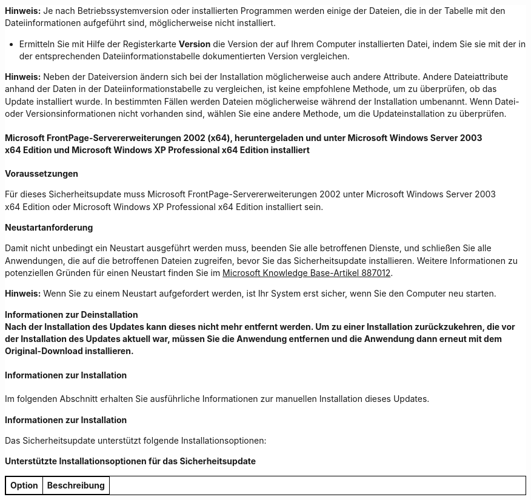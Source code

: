 **Hinweis:** Je nach Betriebssystemversion oder installierten Programmen werden einige der Dateien, die in der Tabelle mit den Dateiinformationen aufgeführt sind, möglicherweise nicht installiert.
* Ermitteln Sie mit Hilfe der Registerkarte **Version** die Version der auf Ihrem Computer installierten Datei, indem Sie sie mit der in der entsprechenden Dateiinformationstabelle dokumentierten Version vergleichen.  
 
**Hinweis:** Neben der Dateiversion ändern sich bei der Installation möglicherweise auch andere Attribute. Andere Dateiattribute anhand der Daten in der Dateiinformationstabelle zu vergleichen, ist keine empfohlene Methode, um zu überprüfen, ob das Update installiert wurde. In bestimmten Fällen werden Dateien möglicherweise während der Installation umbenannt. Wenn Datei- oder Versionsinformationen nicht vorhanden sind, wählen Sie eine andere Methode, um die Updateinstallation zu überprüfen.




#### Microsoft FrontPage-Servererweiterungen 2002 (x64), heruntergeladen und unter Microsoft Windows Server 2003 x64 Edition und Microsoft Windows XP Professional x64 Edition installiert

**Voraussetzungen**

Für dieses Sicherheitsupdate muss Microsoft FrontPage-Servererweiterungen 2002 unter Microsoft Windows Server 2003 x64 Edition oder Microsoft Windows XP Professional x64 Edition installiert sein.

**Neustartanforderung**

Damit nicht unbedingt ein Neustart ausgeführt werden muss, beenden Sie alle betroffenen Dienste, und schließen Sie alle Anwendungen, die auf die betroffenen Dateien zugreifen, bevor Sie das Sicherheitsupdate installieren. Weitere Informationen zu potenziellen Gründen für einen Neustart finden Sie im [Microsoft Knowledge Base-Artikel 887012](http://support.microsoft.com/kb/887012).

**Hinweis:** Wenn Sie zu einem Neustart aufgefordert werden, ist Ihr System erst sicher, wenn Sie den Computer neu starten.

**Informationen zur Deinstallation**  
**Nach der Installation des Updates kann dieses nicht mehr entfernt werden. Um zu einer Installation zurückzukehren, die vor der Installation des Updates aktuell war, müssen Sie die Anwendung entfernen und die Anwendung dann erneut mit dem Original-Download installieren.**


#### Informationen zur Installation

Im folgenden Abschnitt erhalten Sie ausführliche Informationen zur manuellen Installation dieses Updates.

**Informationen zur Installation**

Das Sicherheitsupdate unterstützt folgende Installationsoptionen:

<table style="border:1px solid black;">

**Unterstützte Installationsoptionen für das Sicherheitsupdate** 
<th style="border:1px solid black;">
Option
</th>

<th style="border:1px solid black;">
Beschreibung
</th>
